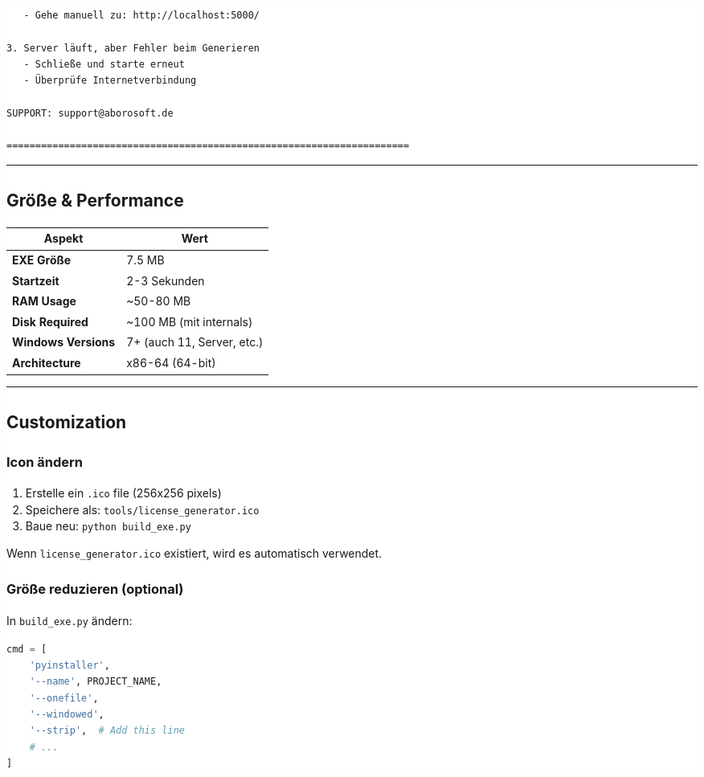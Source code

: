 ```
   - Gehe manuell zu: http://localhost:5000/

3. Server läuft, aber Fehler beim Generieren
   - Schließe und starte erneut
   - Überprüfe Internetverbindung

SUPPORT: support@aborosoft.de

======================================================================
```

---

## Größe & Performance

| Aspekt | Wert |
|--------|------|
| **EXE Größe** | 7.5 MB |
| **Startzeit** | 2-3 Sekunden |
| **RAM Usage** | ~50-80 MB |
| **Disk Required** | ~100 MB (mit internals) |
| **Windows Versions** | 7+ (auch 11, Server, etc.) |
| **Architecture** | x86-64 (64-bit) |

---

## Customization

### Icon ändern

1. Erstelle ein `.ico` file (256x256 pixels)
2. Speichere als: `tools/license_generator.ico`
3. Baue neu: `python build_exe.py`

Wenn `license_generator.ico` existiert, wird es automatisch verwendet.

### Größe reduzieren (optional)

In `build_exe.py` ändern:
```python
cmd = [
    'pyinstaller',
    '--name', PROJECT_NAME,
    '--onefile',
    '--windowed',
    '--strip',  # Add this line
    # ...
]
```

